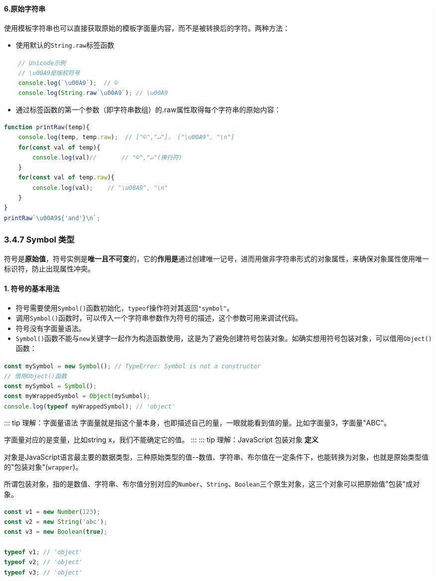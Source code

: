 #### 6.原始字符串
使用模板字符串也可以直接获取原始的模板字面量内容，而不是被转换后的字符。两种方法：
- 使用默认的`String.raw`标签函数
```js
    // Unicode示例
    // \u00A9是版权符号
    console.log(`\u00A9`);  // ©
    console.log(String.raw`\u00A9`); // \u00A9
```
- 通过标签函数的第一个参数（即字符串数组）的.raw属性取得每个字符串的原始内容：
``` js
function printRaw(temp){
    console.log(temp, temp.raw);  // ["©","↵"]， ["\u00A9", "\n"]
    for(const val of temp){
        console.log(val)//       // "©","↵"(换行符)
    }
    for(const val of temp.raw){
        console.log(val);    // "\u00A9", "\n"
    }
}
printRaw`\u00A9${'and'}\n`;
```

### 3.4.7 Symbol 类型
符号是**原始值**，符号实例是**唯一且不可变**的，它的**作用是**通过创建唯一记号，进而用做非字符串形式的对象属性，来确保对象属性使用唯一标识符，防止出现属性冲突。

#### 1. 符号的基本用法
- 符号需要使用`Symbol()`函数初始化，`typeof`操作符对其返回`"symbol"`。
- 调用`Symbol()`函数时，可以传入一个字符串参数作为符号的描述，这个参数可用来调试代码。
- 符号没有字面量语法。
- `Symbol()`函数不能与`new`关键字一起作为构造函数使用，这是为了避免创建符号包装对象。如确实想用符号包装对象，可以借用`Object()`函数：
``` js
const mySymbol = new Symbol(); // TypeError: Symbol is not a constructor
// 借用Object()函数
const mySymbol = Symbol();
const myWrappedSymbol = Object(mySumbol);
console.log(typeof myWrappedSymbol); // 'object'
```
::: tip 理解：字面量语法
字面量就是指这个量本身，也即描述自己的量，一眼就能看到值的量。比如字面量3，字面量"ABC"。

字面量对应的是变量，比如string x，我们不能确定它的值。
:::
::: tip 理解：JavaScript 包装对象
**定义**

对象是JavaScript语言最主要的数据类型，三种原始类型的值--数值、字符串、布尔值在一定条件下，也能转换为对象，也就是原始类型值的"包装对象"(`wrapper`)。

所谓包装对象，指的是数值、字符串、布尔值分别对应的`Number`、`String`、`Boolean`三个原生对象，这三个对象可以把原始值"包装"成对象。


``` js
const v1 = new Number(123);
const v2 = new String('abc');
const v3 = new Boolean(true);

typeof v1; // 'object'
typeof v2; // 'object'
typeof v3; // 'object'
```
